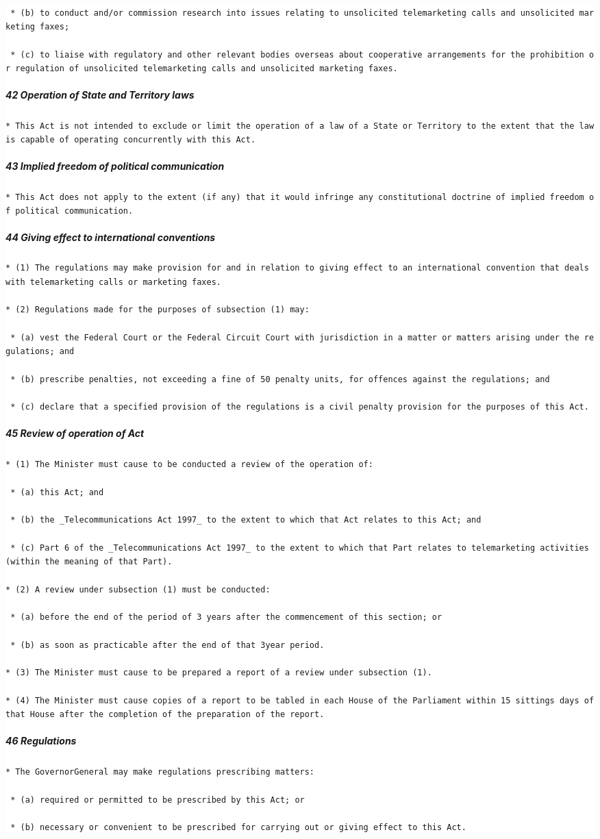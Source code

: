      * (b) to conduct and/or commission research into issues relating to unsolicited telemarketing calls and unsolicited marketing faxes;

     * (c) to liaise with regulatory and other relevant bodies overseas about cooperative arrangements for the prohibition or regulation of unsolicited telemarketing calls and unsolicited marketing faxes.

##### 42  Operation of State and Territory laws

    * This Act is not intended to exclude or limit the operation of a law of a State or Territory to the extent that the law is capable of operating concurrently with this Act.

##### 43  Implied freedom of political communication

    * This Act does not apply to the extent (if any) that it would infringe any constitutional doctrine of implied freedom of political communication.

##### 44  Giving effect to international conventions

    * (1) The regulations may make provision for and in relation to giving effect to an international convention that deals with telemarketing calls or marketing faxes.

    * (2) Regulations made for the purposes of subsection (1) may:

     * (a) vest the Federal Court or the Federal Circuit Court with jurisdiction in a matter or matters arising under the regulations; and

     * (b) prescribe penalties, not exceeding a fine of 50 penalty units, for offences against the regulations; and

     * (c) declare that a specified provision of the regulations is a civil penalty provision for the purposes of this Act.

##### 45  Review of operation of Act

    * (1) The Minister must cause to be conducted a review of the operation of:

     * (a) this Act; and

     * (b) the _Telecommunications Act 1997_ to the extent to which that Act relates to this Act; and

     * (c) Part 6 of the _Telecommunications Act 1997_ to the extent to which that Part relates to telemarketing activities (within the meaning of that Part).

    * (2) A review under subsection (1) must be conducted:

     * (a) before the end of the period of 3 years after the commencement of this section; or

     * (b) as soon as practicable after the end of that 3year period.

    * (3) The Minister must cause to be prepared a report of a review under subsection (1).

    * (4) The Minister must cause copies of a report to be tabled in each House of the Parliament within 15 sittings days of that House after the completion of the preparation of the report.

##### 46  Regulations

    * The GovernorGeneral may make regulations prescribing matters: 

     * (a) required or permitted to be prescribed by this Act; or

     * (b) necessary or convenient to be prescribed for carrying out or giving effect to this Act.
